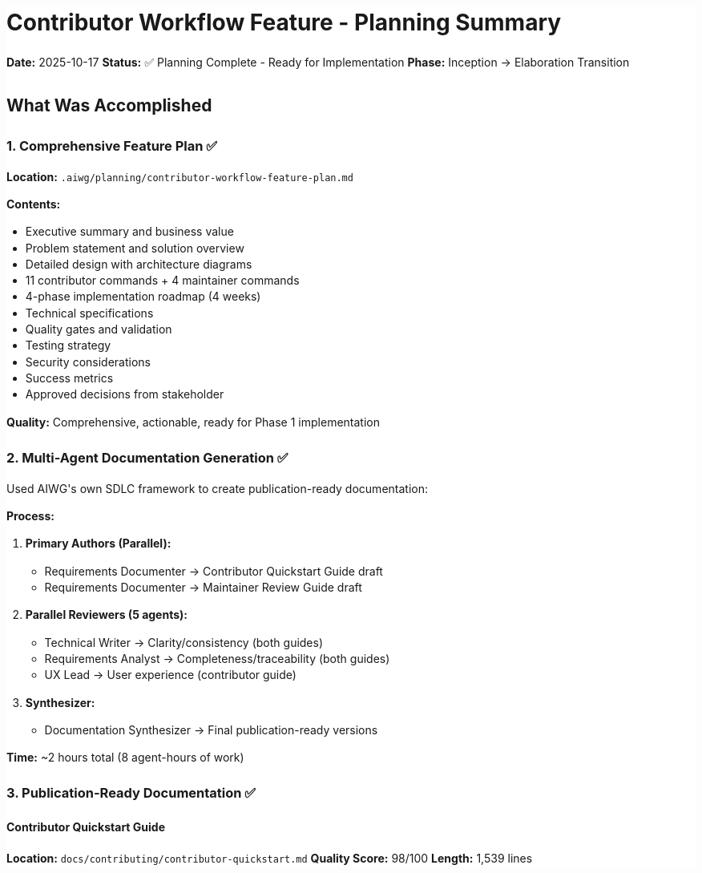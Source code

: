 # Contributor Workflow Feature - Planning Summary

**Date:** 2025-10-17
**Status:** ✅ Planning Complete - Ready for Implementation
**Phase:** Inception → Elaboration Transition

## What Was Accomplished

### 1. Comprehensive Feature Plan ✅

**Location:** `.aiwg/planning/contributor-workflow-feature-plan.md`

**Contents:**
- Executive summary and business value
- Problem statement and solution overview
- Detailed design with architecture diagrams
- 11 contributor commands + 4 maintainer commands
- 4-phase implementation roadmap (4 weeks)
- Technical specifications
- Quality gates and validation
- Testing strategy
- Security considerations
- Success metrics
- Approved decisions from stakeholder

**Quality:** Comprehensive, actionable, ready for Phase 1 implementation

### 2. Multi-Agent Documentation Generation ✅

Used AIWG's own SDLC framework to create publication-ready documentation:

**Process:**
1. **Primary Authors (Parallel):**
   - Requirements Documenter → Contributor Quickstart Guide draft
   - Requirements Documenter → Maintainer Review Guide draft

2. **Parallel Reviewers (5 agents):**
   - Technical Writer → Clarity/consistency (both guides)
   - Requirements Analyst → Completeness/traceability (both guides)
   - UX Lead → User experience (contributor guide)

3. **Synthesizer:**
   - Documentation Synthesizer → Final publication-ready versions

**Time:** ~2 hours total (8 agent-hours of work)

### 3. Publication-Ready Documentation ✅

#### Contributor Quickstart Guide

**Location:** `docs/contributing/contributor-quickstart.md`
**Quality Score:** 98/100
**Length:** 1,539 lines
